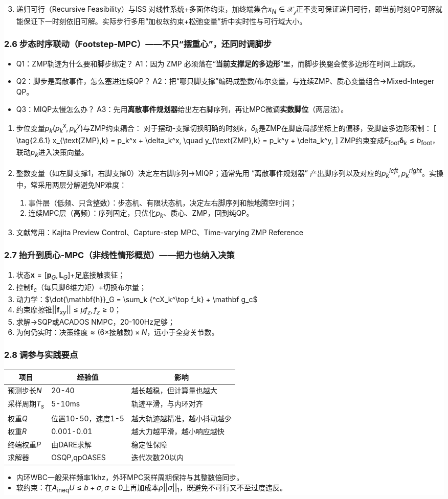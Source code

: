 3. 递归可行（Recursive Feasibility）与ISS
   对线性系统+多面体约束，加终端集合$x_N \in \mathcal{X_f}$正不变可保证递归可行，即当前时刻QP可解就能保证下一时刻依旧可解。实际步行多用“加权软约束+松弛变量”折中实时性与可行域大小。

### 2.6 步态时序联动（Footstep-MPC）——不只“摆重心”，还同时调脚步

- Q1：ZMP轨迹为什么要和脚步绑定？
A1：因为 ZMP 必须落在“**当前支撑足的多边形**”里，而脚步换腿会使多边形在时间上跳跃。
 
- Q2：脚步是离散事件，怎么塞进连续QP？
A2：把“哪只脚支撑”编码成整数/布尔变量，与连续ZMP、质心变量组合$\rightarrow$Mixed-Integer QP。
 
- Q3：MIQP太慢怎么办？
A3：先用**离散事件规划器**给出左右脚序列，再让MPC微调**实数脚位**（两层法）。

1. 步位变量$p_k(p_k^x, p_k^y)$与ZMP约束耦合：
   对于摆动-支撑切换明确的时刻$k$，$\delta_k$是ZMP在脚底局部坐标上的偏移，受脚底多边形限制：
   \[ \tag{2.6.1}
      x_{\text{ZMP},k} = p_k^x + \delta_k^x, \quad y_{\text{ZMP},k} = p_k^y + \delta_k^y,
   \]
   ZMP约束变成$F_\text{foot} \mathbf{\delta}_k \leq b_\text{foot}$，联动$p_k$进入决策向量。

2. 整数变量（如左脚支撑1，右脚支撑0）决定左右脚序列$\rightarrow$MIQP；通常先用 “离散事件规划器” 产出脚序列以及对应的$p_k^{left},p_k^{right}$。实操中，常采用两层分解避免NP难度：
   1. 事件层（低频、只含整数）：步态机、有限状态机，决定左右脚序列和触地腾空时间；
   2. 连续MPC层（高频）：序列固定，只优化$p_k$、质心、ZMP，回到纯QP。
3. 文献常用：Kajita Preview Control、Capture-step MPC、Time-varying ZMP Reference

### 2.7 抬升到质心-MPC（非线性情形概览）——把力也纳入决策
1. 状态$\mathbf{x} = [\mathbf{p}_G, \mathbf{L}_G]$+足底接触表征；
2. 控制$\mathbf{f}_c$（每只脚6维力矩）+切换布尔量；
3. 动力学：$\dot{\mathbf{h}}_G = \sum_k {^cX_k^\top f_k} + \mathbf g_c$
4. 约束摩擦锥$||\mathbf{f}_{xy}|| \leq \mu f_z, \, f_z \geq 0$；
5. 求解$\rightarrow$SQP或ACADOS NMPC，20-100Hz足够；
6. 为何仍实时：决策维度$\approx(6\times$接触数$)\times N$，远小于全身关节数。

### 2.8 调参与实践要点
| 项目 | 经验值 | 影响 |
| --- | --- | --- |
| 预测步长$N$ | 20-40 | 越长越稳，但计算量也越大 |
| 采样周期$T_s$ | 5-10ms | 轨迹平滑，与内环对齐 |
| 权重$Q$  | 位置10-50，速度1-5 | 越大轨迹越精准，越小抖动越少 |
| 权重$R$ | 0.001-0.01 | 越大力越平滑，越小响应越快 |
| 终端权重$P$ | 由DARE求解 | 稳定性保障 |
| 求解器 | OSQP,qpOASES | 迭代次数20以内 |

- 内环WBC一般采样频率1khz，外环MPC采样周期保持与其整数倍同步。
- 软约束：在$A_\text{ineq}U \leq b + \sigma, \sigma \geq 0$上再加成本$\rho||\sigma||_1$，既避免不可行又不至过度违反。
